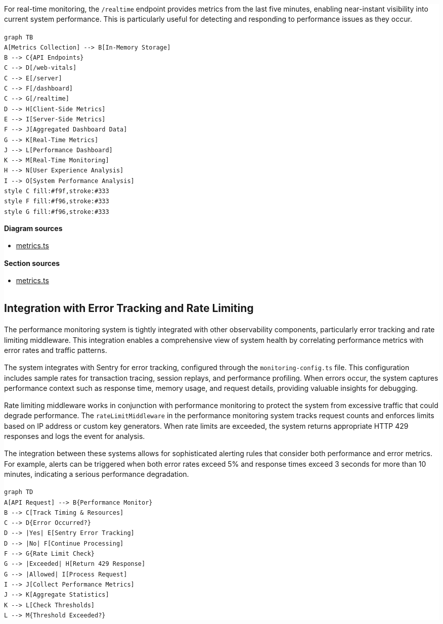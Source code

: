 For real-time monitoring, the `/realtime` endpoint provides metrics from the last five minutes, enabling near-instant visibility into current system performance. This is particularly useful for detecting and responding to performance issues as they occur.

```mermaid
graph TB
A[Metrics Collection] --> B[In-Memory Storage]
B --> C{API Endpoints}
C --> D[/web-vitals]
C --> E[/server]
C --> F[/dashboard]
C --> G[/realtime]
D --> H[Client-Side Metrics]
E --> I[Server-Side Metrics]
F --> J[Aggregated Dashboard Data]
G --> K[Real-Time Metrics]
J --> L[Performance Dashboard]
K --> M[Real-Time Monitoring]
H --> N[User Experience Analysis]
I --> O[System Performance Analysis]
style C fill:#f9f,stroke:#333
style F fill:#f96,stroke:#333
style G fill:#f96,stroke:#333
```

**Diagram sources**
- [metrics.ts](file://apps/api/src/routes/metrics.ts#L1-L235)

**Section sources**
- [metrics.ts](file://apps/api/src/routes/metrics.ts#L1-L235)

## Integration with Error Tracking and Rate Limiting

The performance monitoring system is tightly integrated with other observability components, particularly error tracking and rate limiting middleware. This integration enables a comprehensive view of system health by correlating performance metrics with error rates and traffic patterns.

The system integrates with Sentry for error tracking, configured through the `monitoring-config.ts` file. This configuration includes sample rates for transaction tracing, session replays, and performance profiling. When errors occur, the system captures performance context such as response time, memory usage, and request details, providing valuable insights for debugging.

Rate limiting middleware works in conjunction with performance monitoring to protect the system from excessive traffic that could degrade performance. The `rateLimitMiddleware` in the performance monitoring system tracks request counts and enforces limits based on IP address or custom key generators. When rate limits are exceeded, the system returns appropriate HTTP 429 responses and logs the event for analysis.

The integration between these systems allows for sophisticated alerting rules that consider both performance and error metrics. For example, alerts can be triggered when both error rates exceed 5% and response times exceed 3 seconds for more than 10 minutes, indicating a serious performance degradation.

```mermaid
graph TD
A[API Request] --> B{Performance Monitor}
B --> C[Track Timing & Resources]
C --> D{Error Occurred?}
D --> |Yes| E[Sentry Error Tracking]
D --> |No| F[Continue Processing]
F --> G{Rate Limit Check}
G --> |Exceeded| H[Return 429 Response]
G --> |Allowed| I[Process Request]
I --> J[Collect Performance Metrics]
J --> K[Aggregate Statistics]
K --> L[Check Thresholds]
L --> M{Threshold Exceeded?}
```